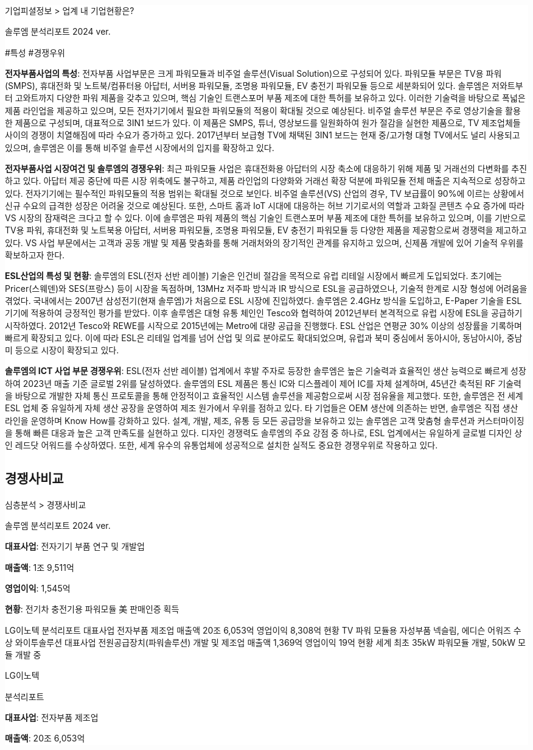 기업피셜정보 > 업계 내 기업현황은?

솔루엠 분석리포트 2024 ver.

#특성 #경쟁우위

**전자부품사업의 특성**: 전자부품 사업부문은 크게 파워모듈과 비주얼 솔루션(Visual Solution)으로 구성되어 있다. 파워모듈 부문은 TV용 파워(SMPS), 휴대전화 및 노트북/컴퓨터용 아답터, 서버용 파워모듈, 조명용 파워모듈, EV 충전기 파워모듈 등으로 세분화되어 있다. 솔루엠은 저와트부터 고와트까지 다양한 파워 제품을 갖추고 있으며, 핵심 기술인 트랜스포머 부품 제조에 대한 특허를 보유하고 있다. 이러한 기술력을 바탕으로 폭넓은 제품 라인업을 제공하고 있으며, 모든 전자기기에서 필요한 파워모듈의 적용이 확대될 것으로 예상된다. 비주얼 솔루션 부문은 주로 영상기술을 활용한 제품으로 구성되며, 대표적으로 3IN1 보드가 있다. 이 제품은 SMPS, 튜너, 영상보드를 일원화하여 원가 절감을 실현한 제품으로, TV 제조업체들 사이의 경쟁이 치열해짐에 따라 수요가 증가하고 있다. 2017년부터 보급형 TV에 채택된 3IN1 보드는 현재 중/고가형 대형 TV에서도 널리 사용되고 있으며, 솔루엠은 이를 통해 비주얼 솔루션 시장에서의 입지를 확장하고 있다.

**전자부품사업 시장여건 및 솔루엠의 경쟁우위**: 최근 파워모듈 사업은 휴대전화용 아답터의 시장 축소에 대응하기 위해 제품 및 거래선의 다변화를 추진하고 있다. 아답터 제공 중단에 따른 시장 위축에도 불구하고, 제품 라인업의 다양화와 거래선 확장 덕분에 파워모듈 전체 매출은 지속적으로 성장하고 있다. 전자기기에는 필수적인 파워모듈의 적용 범위는 확대될 것으로 보인다. 비주얼 솔루션(VS) 산업의 경우, TV 보급률이 90%에 이르는 상황에서 신규 수요의 급격한 성장은 어려울 것으로 예상된다. 또한, 스마트 홈과 IoT 시대에 대응하는 허브 기기로서의 역할과 고화질 콘텐츠 수요 증가에 따라 VS 시장의 잠재력은 크다고 할 수 있다. 이에 솔루엠은 파워 제품의 핵심 기술인 트랜스포머 부품 제조에 대한 특허를 보유하고 있으며, 이를 기반으로 TV용 파워, 휴대전화 및 노트북용 아답터, 서버용 파워모듈, 조명용 파워모듈, EV 충전기 파워모듈 등 다양한 제품을 제공함으로써 경쟁력을 제고하고 있다. VS 사업 부문에서는 고객과 공동 개발 및 제품 맞춤화를 통해 거래처와의 장기적인 관계를 유지하고 있으며, 신제품 개발에 있어 기술적 우위를 확보하고자 한다.

**ESL산업의 특성 및 현황**: 솔루엠의 ESL(전자 선반 레이블) 기술은 인건비 절감을 목적으로 유럽 리테일 시장에서 빠르게 도입되었다. 초기에는 Pricer(스웨덴)와 SES(프랑스) 등이 시장을 독점하며, 13MHz 저주파 방식과 IR 방식으로 ESL을 공급하였으나, 기술적 한계로 시장 형성에 어려움을 겪었다. 국내에서는 2007년 삼성전기(현재 솔루엠)가 처음으로 ESL 시장에 진입하였다. 솔루엠은 2.4GHz 방식을 도입하고, E-Paper 기술을 ESL 기기에 적용하여 긍정적인 평가를 받았다. 이후 솔루엠은 대형 유통 체인인 Tesco와 협력하여 2012년부터 본격적으로 유럽 시장에 ESL을 공급하기 시작하였다. 2012년 Tesco와 REWE를 시작으로 2015년에는 Metro에 대량 공급을 진행했다. ESL 산업은 연평균 30% 이상의 성장률을 기록하며 빠르게 확장되고 있다. 이에 따라 ESL은 리테일 업계를 넘어 산업 및 의료 분야로도 확대되었으며, 유럽과 북미 중심에서 동아시아, 동남아시아, 중남미 등으로 시장이 확장되고 있다.

**솔루엠의 ICT 사업 부문 경쟁우위**: ESL(전자 선반 레이블) 업계에서 후발 주자로 등장한 솔루엠은 높은 기술력과 효율적인 생산 능력으로 빠르게 성장하여 2023년 매출 기준 글로벌 2위를 달성하였다. 솔루엠의 ESL 제품은 통신 IC와 디스플레이 제어 IC를 자체 설계하며, 45년간 축적된 RF 기술력을 바탕으로 개발한 자체 통신 프로토콜을 통해 안정적이고 효율적인 시스템 솔루션을 제공함으로써 시장 점유율을 제고했다. 또한, 솔루엠은 전 세계 ESL 업체 중 유일하게 자체 생산 공장을 운영하여 제조 원가에서 우위를 점하고 있다. 타 기업들은 OEM 생산에 의존하는 반면, 솔루엠은 직접 생산 라인을 운영하며 Know How를 강화하고 있다. 설계, 개발, 제조, 유통 등 모든 공급망을 보유하고 있는 솔루엠은 고객 맞춤형 솔루션과 커스터마이징을 통해 빠른 대응과 높은 고객 만족도를 실현하고 있다. 디자인 경쟁력도 솔루엠의 주요 강점 중 하나로, ESL 업계에서는 유일하게 글로벌 디자인 상인 레드닷 어워드를 수상하였다. 또한, 세계 유수의 유통업체에 성공적으로 설치한 실적도 중요한 경쟁우위로 작용하고 있다.

## 경쟁사비교

심층분석 > 경쟁사비교

솔루엠 분석리포트 2024 ver.

**대표사업**: 전자기기 부품 연구 및 개발업

**매출액**: 1조 9,511억

**영업이익**: 1,545억

**현황**: 전기차 충전기용 파워모듈 美 판매인증 획득

LG이노텍 분석리포트 대표사업 전자부품 제조업 매출액 20조 6,053억 영업이익 8,308억 현황 TV 파워 모듈용 자성부품 넥슬림, 에디슨 어워즈 수상
와이투솔루션  대표사업 전원공급장치(파워솔루션) 개발 및 제조업 매출액 1,369억 영업이익 19억 현황 세계 최초 35kW 파워모듈 개발, 50kW 모듈 개발 중

LG이노텍

분석리포트

**대표사업**: 전자부품 제조업

**매출액**: 20조 6,053억
